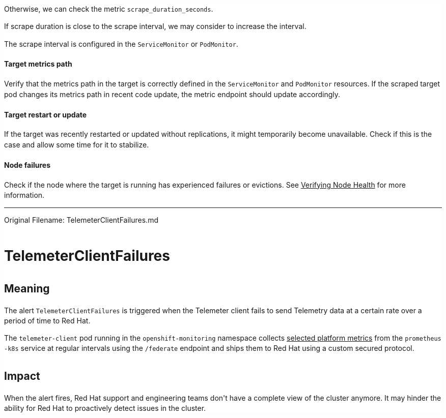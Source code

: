 Otherwise, we can check the metric `scrape_duration_seconds`.

If scrape duration is close to the scrape interval, we may consider to increase
the interval.

The scrape interval is configured in the `ServiceMonitor` or `PodMonitor`.

#### Target metrics path

Verify that the metrics path in the target is correctly defined in the `ServiceMonitor`
and `PodMonitor` resources. If the scraped target pod changes its metrics path in
recent code update, the metric endpoint should update accordingly.

#### Target restart or update

If the target was recently restarted or updated without replications, it might
temporarily become unavailable. Check if this is the case and allow some time for
it to stabilize.

#### Node failures

Check if the node where the target is running has experienced failures or evictions.
See [Verifying Node Health](https://docs.openshift.com/container-platform/4.17/support/troubleshooting/verifying-node-health.html)
for more information.

[`fallback_scrape_protocol`]: https://prometheus.io/docs/prometheus/latest/configuration/configuration/#scrape_config



------------------------------


Original Filename:  TelemeterClientFailures.md

# TelemeterClientFailures

## Meaning

The alert `TelemeterClientFailures` is triggered when the Telemeter client fails
to send Telemetry data at a certain rate over a period of time
to Red Hat.

The `telemeter-client` pod running in the `openshift-monitoring`
namespace collects [selected platform metrics](https://docs.openshift.com/container-platform/latest/support/remote_health_monitoring/showing-data-collected-by-remote-health-monitoring.html#showing-data-collected-from-the-cluster_showing-data-collected-by-remote-health-monitoring)
from the `prometheus-k8s` service at
regular intervals using the `/federate` endpoint and ships them
to Red Hat using a custom secured protocol.

## Impact

When the alert fires, Red Hat support and engineering teams don't have a complete
view of the cluster anymore. It may hinder the ability for Red Hat to
proactively detect issues in the cluster.


[cert]: https://docs.openshift.com/container-platform/latest/security/certificates/api-server.html
[KubeNode]: https://kubernetes.io/docs/concepts/architecture/nodes/#condition
[PodLifecycle]: https://kubernetes.io/docs/concepts/workloads/pods/pod-lifecycle/
[cluster-node-journal-logs]: https://docs.openshift.com/container-platform/latest/support/gathering-cluster-data.html#querying-cluster-node-journal-logs_gathering-cluster-data
[1]: https://github.com/openshift/runbooks/blob/master/alerts/cluster-monitoring-operator/NodeFilesystemFilesFillingUp.md
[1]: https://github.com/openshift/runbooks/blob/master/alerts/cluster-monitoring-operator/NodeFilesystemSpaceFillingUp.md
[1]: https://github.com/openshift/runbooks/blob/master/alerts/cluster-monitoring-operator/NodeFilesystemSpaceFillingUp.md
[1]: https://access.redhat.com/documentation/en-us/red_hat_enterprise_linux/8/html/managing_storage_devices/managing-raid_managing-storage-devices
[a guide to change log level]: https://docs.openshift.com/container-platform/latest/observability/monitoring/config-map-reference-for-the-cluster-monitoring-operator.html
[OCPBUGS-39179]: https://issues.redhat.com/browse/OCPBUGS-39179
[Configuring Prometheus to scrape metrics]: https://rhobs-handbook.netlify.app/products/openshiftmonitoring/collecting_metrics.md/#configuring-prometheus-to-scrape-metrics